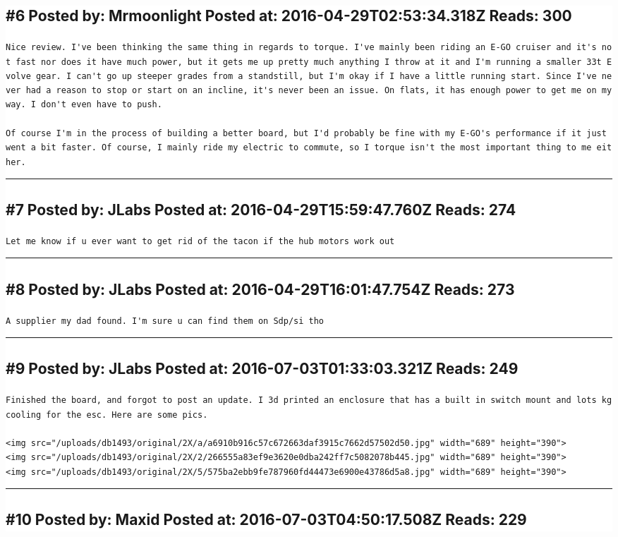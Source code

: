 ## \#6 Posted by: Mrmoonlight Posted at: 2016-04-29T02:53:34.318Z Reads: 300

```
Nice review. I've been thinking the same thing in regards to torque. I've mainly been riding an E-GO cruiser and it's not fast nor does it have much power, but it gets me up pretty much anything I throw at it and I'm running a smaller 33t Evolve gear. I can't go up steeper grades from a standstill, but I'm okay if I have a little running start. Since I've never had a reason to stop or start on an incline, it's never been an issue. On flats, it has enough power to get me on my way. I don't even have to push. 

Of course I'm in the process of building a better board, but I'd probably be fine with my E-GO's performance if it just went a bit faster. Of course, I mainly ride my electric to commute, so I torque isn't the most important thing to me either.
```

---
## \#7 Posted by: JLabs Posted at: 2016-04-29T15:59:47.760Z Reads: 274

```
Let me know if u ever want to get rid of the tacon if the hub motors work out
```

---
## \#8 Posted by: JLabs Posted at: 2016-04-29T16:01:47.754Z Reads: 273

```
A supplier my dad found. I'm sure u can find them on Sdp/si tho
```

---
## \#9 Posted by: JLabs Posted at: 2016-07-03T01:33:03.321Z Reads: 249

```
Finished the board, and forgot to post an update. I 3d printed an enclosure that has a built in switch mount and lots kg cooling for the esc. Here are some pics.

<img src="/uploads/db1493/original/2X/a/a6910b916c57c672663daf3915c7662d57502d50.jpg" width="689" height="390">
<img src="/uploads/db1493/original/2X/2/266555a83ef9e3620e0dba242ff7c5082078b445.jpg" width="689" height="390">
<img src="/uploads/db1493/original/2X/5/575ba2ebb9fe787960fd44473e6900e43786d5a8.jpg" width="689" height="390">
```

---
## \#10 Posted by: Maxid Posted at: 2016-07-03T04:50:17.508Z Reads: 229
